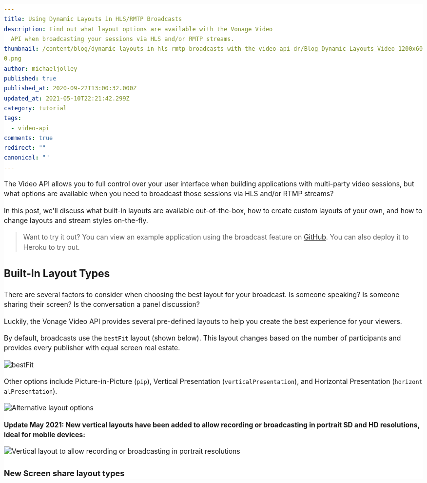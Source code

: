 ```yaml
---
title: Using Dynamic Layouts in HLS/RMTP Broadcasts
description: Find out what layout options are available with the Vonage Video
  API when broadcasting your sessions via HLS and/or RMTP streams.
thumbnail: /content/blog/dynamic-layouts-in-hls-rmtp-broadcasts-with-the-video-api-dr/Blog_Dynamic-Layouts_Video_1200x600.png
author: michaeljolley
published: true
published_at: 2020-09-22T13:00:32.000Z
updated_at: 2021-05-10T22:21:42.299Z
category: tutorial
tags:
  - video-api
comments: true
redirect: ""
canonical: ""
---
```

The Video API allows you to full control over your user interface when building applications with multi-party video sessions, but what options are available when you need to broadcast those sessions via HLS and/or RTMP streams?

In this post, we'll discuss what built-in layouts are available out-of-the-box, how to create custom layouts of your own, and how to change layouts and stream styles on-the-fly.

> Want to try it out? You can view an example application using the broadcast feature on [GitHub](https://github.com/opentok/broadcast-sample-app). You can also deploy it to Heroku to try out.

## Built-In Layout Types

There are several factors to consider when choosing the best layout for your broadcast. Is someone speaking? Is someone sharing their screen? Is the conversation a panel discussion?

Luckily, the Vonage Video API provides several pre-defined layouts to help you create the best experience for your viewers.

By default, broadcasts use the `bestFit` layout (shown below). This layout changes based on the number of participants and provides every publisher with equal screen real estate.

![bestFit](/content/blog/using-dynamic-layouts-in-hls-rmtp-broadcasts/bestfit.png)

Other options include Picture-in-Picture (`pip`), Vertical Presentation (`verticalPresentation`), and Horizontal Presentation (`horizontalPresentation`).

![Alternative layout options](/content/blog/using-dynamic-layouts-in-hls-rmtp-broadcasts/layout-options.png)

**Update May 2021: New vertical layouts have been added to allow recording or broadcasting in portrait SD and HD resolutions, ideal for mobile devices:**

![Vertical layout to allow recording or broadcasting in portrait resolutions](/content/blog/using-dynamic-layouts-in-hls-rmtp-broadcasts/both.gif)

### New Screen share layout types
